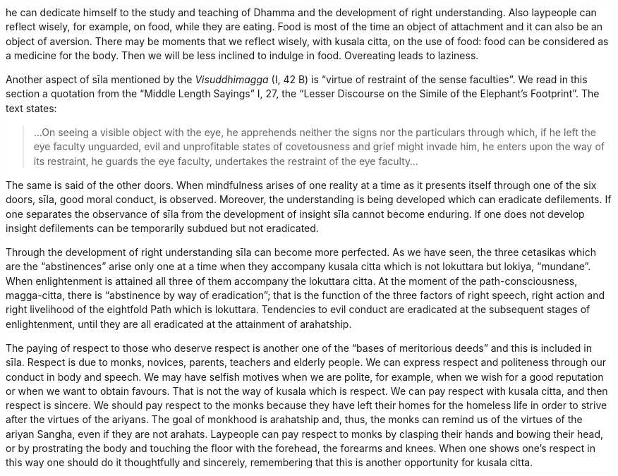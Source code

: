 he can dedicate himself to the study and teaching of Dhamma and the
development of right understanding. Also laypeople can reflect wisely,
for example, on food, while they are eating. Food is most of the time an
object of attachment and it can also be an object of aversion. There may
be moments that we reflect wisely, with kusala citta, on the use of
food: food can be considered as a medicine for the body. Then we will be
less inclined to indulge in food. Overeating leads to laziness.

Another aspect of sīla mentioned by the *Visuddhimagga* (I, 42 B) is
“virtue of restraint of the sense faculties”. We read in this section a
quotation from the “Middle Length Sayings” I, 27, the “Lesser Discourse
on the Simile of the Elephant’s Footprint”. The text states:

> …On seeing a visible object with the eye, he apprehends neither the
> signs nor the particulars through which, if he left the eye faculty
> unguarded, evil and unprofitable states of covetousness and grief
> might invade him, he enters upon the way of its restraint, he guards
> the eye faculty, undertakes the restraint of the eye faculty…

The same is said of the other doors. When mindfulness arises of one
reality at a time as it presents itself through one of the six doors,
sīla, good moral conduct, is observed. Moreover, the understanding is
being developed which can eradicate defilements. If one separates the
observance of sīla from the development of insight sīla cannot become
enduring. If one does not develop insight defilements can be temporarily
subdued but not eradicated.

Through the development of right understanding sīla can become more
perfected. As we have seen, the three cetasikas which are the
“abstinences” arise only one at a time when they accompany kusala citta
which is not lokuttara but lokiya, “mundane”. When enlightenment is
attained all three of them accompany the lokuttara citta. At the moment
of the path-consciousness, magga-citta, there is “abstinence by way of
eradication”; that is the function of the three factors of right speech,
right action and right livelihood of the eightfold Path which is
lokuttara. Tendencies to evil conduct are eradicated at the subsequent
stages of enlightenment, until they are all eradicated at the attainment
of arahatship.

The paying of respect to those who deserve respect is another one of the
“bases of meritorious deeds” and this is included in sīla. Respect is
due to monks, novices, parents, teachers and elderly people. We can
express respect and politeness through our conduct in body and speech.
We may have selfish motives when we are polite, for example, when we
wish for a good reputation or when we want to obtain favours. That is
not the way of kusala which is respect. We can pay respect with kusala
citta, and then respect is sincere. We should pay respect to the monks
because they have left their homes for the homeless life in order to
strive after the virtues of the ariyans. The goal of monkhood is
arahatship and, thus, the monks can remind us of the virtues of the
ariyan Sangha, even if they are not arahats. Laypeople can pay respect
to monks by clasping their hands and bowing their head, or by
prostrating the body and touching the floor with the forehead, the
forearms and knees. When one shows one’s respect in this way one should
do it thoughtfully and sincerely, remembering that this is another
opportunity for kusala citta.
